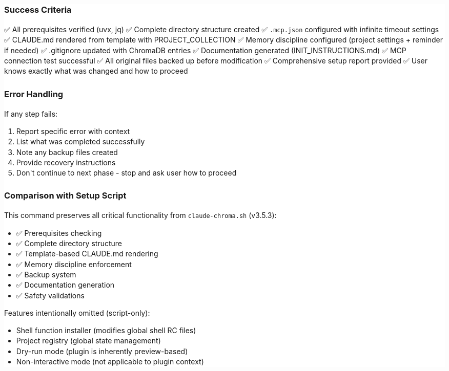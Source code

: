 ### Success Criteria

✅ All prerequisites verified (uvx, jq)
✅ Complete directory structure created
✅ `.mcp.json` configured with infinite timeout settings
✅ CLAUDE.md rendered from template with PROJECT_COLLECTION
✅ Memory discipline configured (project settings + reminder if needed)
✅ .gitignore updated with ChromaDB entries
✅ Documentation generated (INIT_INSTRUCTIONS.md)
✅ MCP connection test successful
✅ All original files backed up before modification
✅ Comprehensive setup report provided
✅ User knows exactly what was changed and how to proceed

### Error Handling

If any step fails:
1. Report specific error with context
2. List what was completed successfully
3. Note any backup files created
4. Provide recovery instructions
5. Don't continue to next phase - stop and ask user how to proceed

### Comparison with Setup Script

This command preserves all critical functionality from `claude-chroma.sh` (v3.5.3):
- ✅ Prerequisites checking
- ✅ Complete directory structure
- ✅ Template-based CLAUDE.md rendering
- ✅ Memory discipline enforcement
- ✅ Backup system
- ✅ Documentation generation
- ✅ Safety validations

Features intentionally omitted (script-only):
- Shell function installer (modifies global shell RC files)
- Project registry (global state management)
- Dry-run mode (plugin is inherently preview-based)
- Non-interactive mode (not applicable to plugin context)
